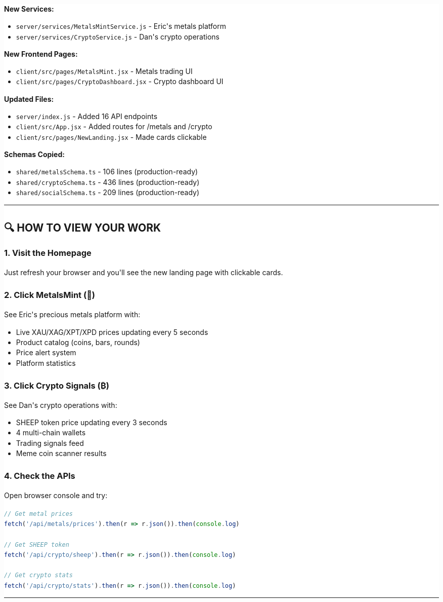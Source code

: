 **New Services:**
- `server/services/MetalsMintService.js` - Eric's metals platform
- `server/services/CryptoService.js` - Dan's crypto operations

**New Frontend Pages:**
- `client/src/pages/MetalsMint.jsx` - Metals trading UI
- `client/src/pages/CryptoDashboard.jsx` - Crypto dashboard UI

**Updated Files:**
- `server/index.js` - Added 16 API endpoints
- `client/src/App.jsx` - Added routes for /metals and /crypto
- `client/src/pages/NewLanding.jsx` - Made cards clickable

**Schemas Copied:**
- `shared/metalsSchema.ts` - 106 lines (production-ready)
- `shared/cryptoSchema.ts` - 436 lines (production-ready)
- `shared/socialSchema.ts` - 209 lines (production-ready)

---

## 🔍 HOW TO VIEW YOUR WORK

### 1. Visit the Homepage
Just refresh your browser and you'll see the new landing page with clickable cards.

### 2. Click MetalsMint (🥇)
See Eric's precious metals platform with:
- Live XAU/XAG/XPT/XPD prices updating every 5 seconds
- Product catalog (coins, bars, rounds)
- Price alert system
- Platform statistics

### 3. Click Crypto Signals (₿)
See Dan's crypto operations with:
- SHEEP token price updating every 3 seconds
- 4 multi-chain wallets
- Trading signals feed
- Meme coin scanner results

### 4. Check the APIs
Open browser console and try:
```javascript
// Get metal prices
fetch('/api/metals/prices').then(r => r.json()).then(console.log)

// Get SHEEP token
fetch('/api/crypto/sheep').then(r => r.json()).then(console.log)

// Get crypto stats
fetch('/api/crypto/stats').then(r => r.json()).then(console.log)
```

---
